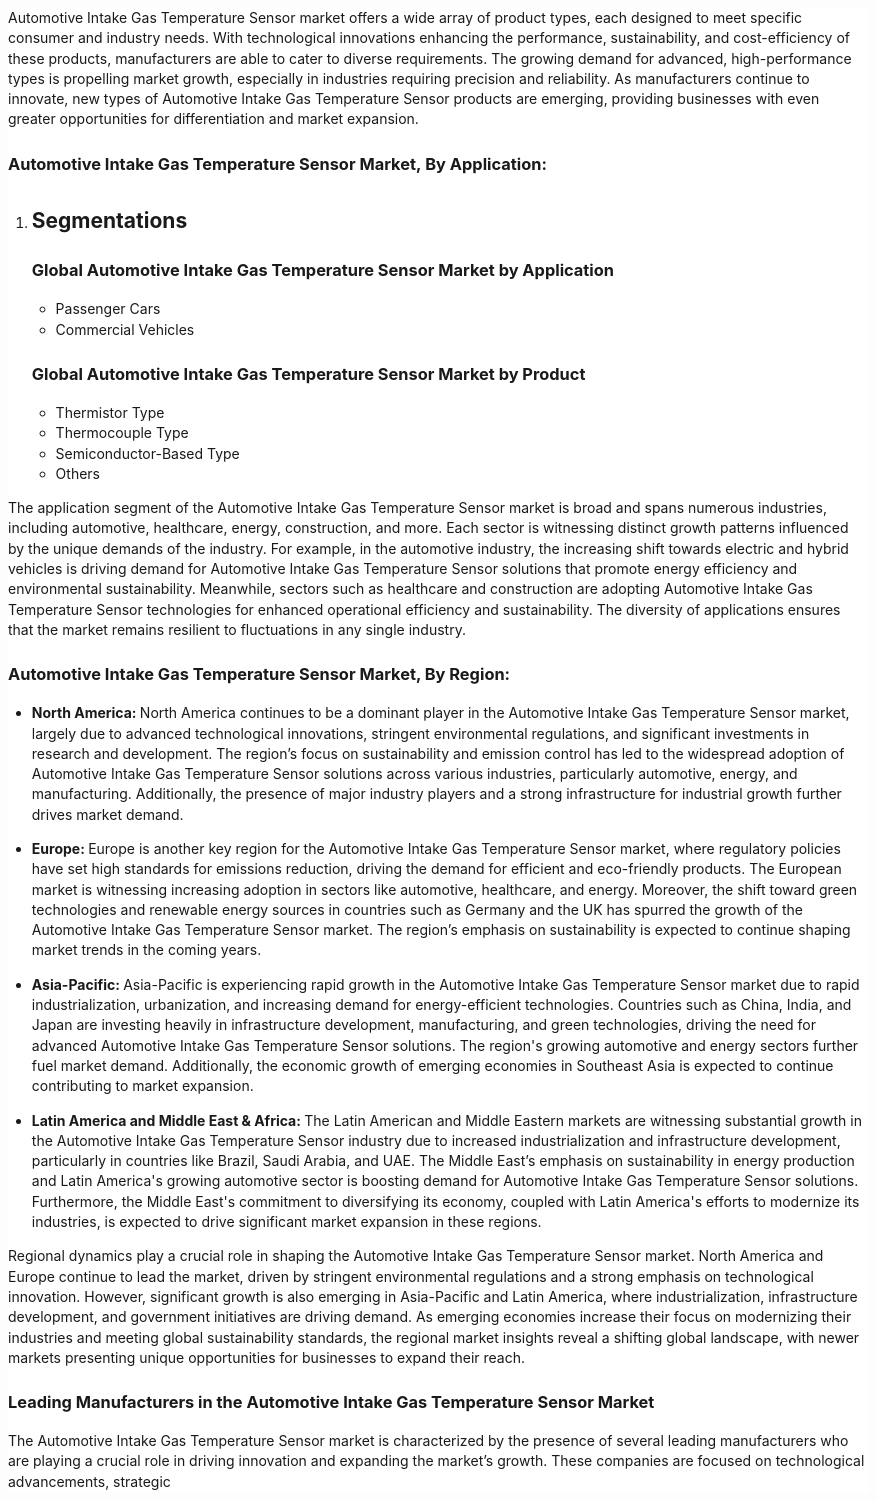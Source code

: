 Automotive Intake Gas Temperature Sensor market offers a wide array of product types, each designed to meet specific consumer and industry needs. With technological innovations enhancing the performance, sustainability, and cost-efficiency of these products, manufacturers are able to cater to diverse requirements. The growing demand for advanced, high-performance types is propelling market growth, especially in industries requiring precision and reliability. As manufacturers continue to innovate, new types of Automotive Intake Gas Temperature Sensor products are emerging, providing businesses with even greater opportunities for differentiation and market expansion.</p><h3>Automotive Intake Gas Temperature Sensor Market,&nbsp;By Application:</h3><ol><li><h2>Segmentations</h2><h3>Global Automotive Intake Gas Temperature Sensor Market by Application</h3><ul><li>Passenger Cars</li><li>Commercial Vehicles</li></ul><h3>Global Automotive Intake Gas Temperature Sensor Market by Product</h3><ul><li>Thermistor Type</li><li>Thermocouple Type</li><li>Semiconductor-Based Type</li><li>Others</li></ul></li></ol><p>The application segment of the Automotive Intake Gas Temperature Sensor market is broad and spans numerous industries, including automotive, healthcare, energy, construction, and more. Each sector is witnessing distinct growth patterns influenced by the unique demands of the industry. For example, in the automotive industry, the increasing shift towards electric and hybrid vehicles is driving demand for Automotive Intake Gas Temperature Sensor solutions that promote energy efficiency and environmental sustainability. Meanwhile, sectors such as healthcare and construction are adopting Automotive Intake Gas Temperature Sensor technologies for enhanced operational efficiency and sustainability. The diversity of applications ensures that the market remains resilient to fluctuations in any single industry.</p><h3>Automotive Intake Gas Temperature Sensor Market, By Region:</h3><ul><li><p><strong>North America:&nbsp;</strong>North America continues to be a dominant player in the Automotive Intake Gas Temperature Sensor market, largely due to advanced technological innovations, stringent environmental regulations, and significant investments in research and development. The region&rsquo;s focus on sustainability and emission control has led to the widespread adoption of Automotive Intake Gas Temperature Sensor solutions across various industries, particularly automotive, energy, and manufacturing. Additionally, the presence of major industry players and a strong infrastructure for industrial growth further drives market demand.</p></li><li><p><strong><strong>Europe:&nbsp;</strong></strong>Europe is another key region for the Automotive Intake Gas Temperature Sensor market, where regulatory policies have set high standards for emissions reduction, driving the demand for efficient and eco-friendly products. The European market is witnessing increasing adoption in sectors like automotive, healthcare, and energy. Moreover, the shift toward green technologies and renewable energy sources in countries such as Germany and the UK has spurred the growth of the Automotive Intake Gas Temperature Sensor market. The region&rsquo;s emphasis on sustainability is expected to continue shaping market trends in the coming years.</p></li><li><p><strong><strong>Asia-Pacific:&nbsp;</strong></strong>Asia-Pacific is experiencing rapid growth in the Automotive Intake Gas Temperature Sensor market due to rapid industrialization, urbanization, and increasing demand for energy-efficient technologies. Countries such as China, India, and Japan are investing heavily in infrastructure development, manufacturing, and green technologies, driving the need for advanced Automotive Intake Gas Temperature Sensor solutions. The region's growing automotive and energy sectors further fuel market demand. Additionally, the economic growth of emerging economies in Southeast Asia is expected to continue contributing to market expansion.</p></li><li><p><strong><strong>Latin America and Middle East &amp; Africa:&nbsp;</strong></strong>The Latin American and Middle Eastern markets are witnessing substantial growth in the Automotive Intake Gas Temperature Sensor industry due to increased industrialization and infrastructure development, particularly in countries like Brazil, Saudi Arabia, and UAE. The Middle East&rsquo;s emphasis on sustainability in energy production and Latin America's growing automotive sector is boosting demand for Automotive Intake Gas Temperature Sensor solutions. Furthermore, the Middle East's commitment to diversifying its economy, coupled with Latin America's efforts to modernize its industries, is expected to drive significant market expansion in these regions.</p></li></ul><p>Regional dynamics play a crucial role in shaping the Automotive Intake Gas Temperature Sensor market. North America and Europe continue to lead the market, driven by stringent environmental regulations and a strong emphasis on technological innovation. However, significant growth is also emerging in Asia-Pacific and Latin America, where industrialization, infrastructure development, and government initiatives are driving demand. As emerging economies increase their focus on modernizing their industries and meeting global sustainability standards, the regional market insights reveal a shifting global landscape, with newer markets presenting unique opportunities for businesses to expand their reach.</p><h3><strong>Leading Manufacturers in the Automotive Intake Gas Temperature Sensor Market</strong></h3><p>The Automotive Intake Gas Temperature Sensor market is characterized by the presence of several leading manufacturers who are playing a crucial role in driving innovation and expanding the market&rsquo;s growth. These companies are focused on technological advancements, strategic